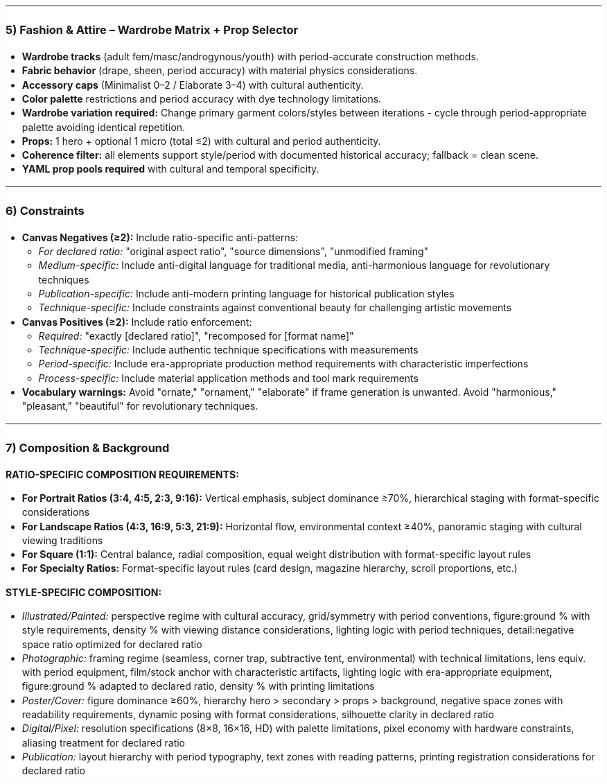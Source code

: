 ------

### 5) Fashion & Attire – Wardrobe Matrix + Prop Selector

- **Wardrobe tracks** (adult fem/masc/androgynous/youth) with period-accurate construction methods.
- **Fabric behavior** (drape, sheen, period accuracy) with material physics considerations.
- **Accessory caps** (Minimalist 0–2 / Elaborate 3–4) with cultural authenticity.
- **Color palette** restrictions and period accuracy with dye technology limitations.
- **Wardrobe variation required:** Change primary garment colors/styles between iterations - cycle through period-appropriate palette avoiding identical repetition.
- **Props:** 1 hero + optional 1 micro (total ≤2) with cultural and period authenticity.
- **Coherence filter:** all elements support style/period with documented historical accuracy; fallback = clean scene.
- **YAML prop pools required** with cultural and temporal specificity.

------

### 6) Constraints

- **Canvas Negatives (≥2):** Include ratio-specific anti-patterns:
  - *For declared ratio:* "original aspect ratio", "source dimensions", "unmodified framing"
  - *Medium-specific:* Include anti-digital language for traditional media, anti-harmonious language for revolutionary techniques
  - *Publication-specific:* Include anti-modern printing language for historical publication styles
  - *Technique-specific:* Include constraints against conventional beauty for challenging artistic movements
- **Canvas Positives (≥2):** Include ratio enforcement:
  - *Required:* "exactly [declared ratio]", "recomposed for [format name]"
  - *Technique-specific:* Include authentic technique specifications with measurements
  - *Period-specific:* Include era-appropriate production method requirements with characteristic imperfections
  - *Process-specific:* Include material application methods and tool mark requirements
- **Vocabulary warnings:** Avoid "ornate," "ornament," "elaborate" if frame generation is unwanted. Avoid "harmonious," "pleasant," "beautiful" for revolutionary techniques.

------

### 7) Composition & Background

**RATIO-SPECIFIC COMPOSITION REQUIREMENTS:**

- **For Portrait Ratios (3:4, 4:5, 2:3, 9:16):** Vertical emphasis, subject dominance ≥70%, hierarchical staging with format-specific considerations
- **For Landscape Ratios (4:3, 16:9, 5:3, 21:9):** Horizontal flow, environmental context ≥40%, panoramic staging with cultural viewing traditions
- **For Square (1:1):** Central balance, radial composition, equal weight distribution with format-specific layout rules
- **For Specialty Ratios:** Format-specific layout rules (card design, magazine hierarchy, scroll proportions, etc.)

**STYLE-SPECIFIC COMPOSITION:**

- *Illustrated/Painted:* perspective regime with cultural accuracy, grid/symmetry with period conventions, figure:ground % with style requirements, density % with viewing distance considerations, lighting logic with period techniques, detail:negative space ratio optimized for declared ratio
- *Photographic:* framing regime (seamless, corner trap, subtractive tent, environmental) with technical limitations, lens equiv. with period equipment, film/stock anchor with characteristic artifacts, lighting logic with era-appropriate equipment, figure:ground % adapted to declared ratio, density % with printing limitations
- *Poster/Cover:* figure dominance ≥60%, hierarchy hero > secondary > props > background, negative space zones with readability requirements, dynamic posing with format considerations, silhouette clarity in declared ratio
- *Digital/Pixel:* resolution specifications (8×8, 16×16, HD) with palette limitations, pixel economy with hardware constraints, aliasing treatment for declared ratio
- *Publication:* layout hierarchy with period typography, text zones with reading patterns, printing registration considerations for declared ratio